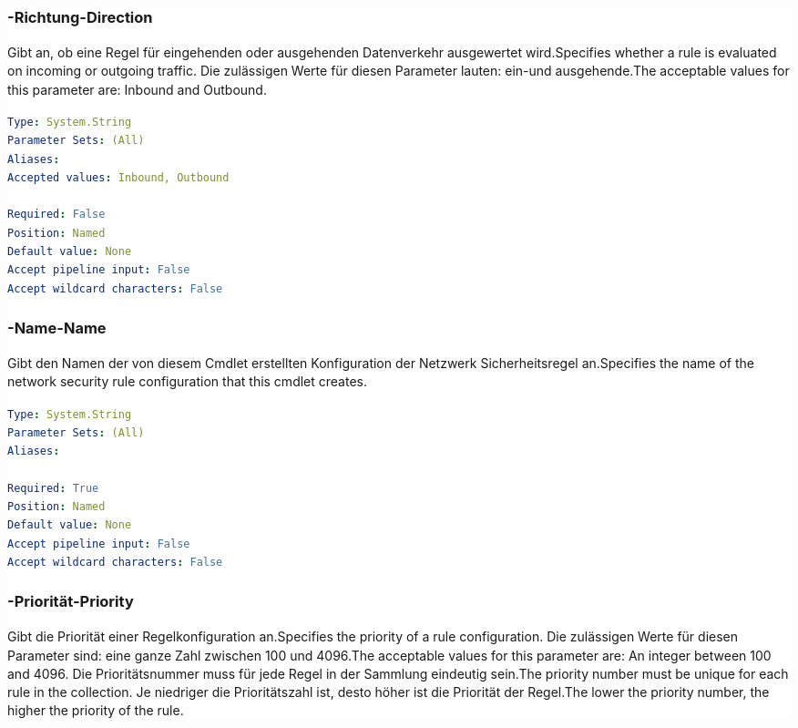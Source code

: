 ### <span data-ttu-id="56e4e-140">-Richtung</span><span class="sxs-lookup"><span data-stu-id="56e4e-140">-Direction</span></span>
<span data-ttu-id="56e4e-141">Gibt an, ob eine Regel für eingehenden oder ausgehenden Datenverkehr ausgewertet wird.</span><span class="sxs-lookup"><span data-stu-id="56e4e-141">Specifies whether a rule is evaluated on incoming or outgoing traffic.</span></span>
<span data-ttu-id="56e4e-142">Die zulässigen Werte für diesen Parameter lauten: ein-und ausgehende.</span><span class="sxs-lookup"><span data-stu-id="56e4e-142">The acceptable values for this parameter are: Inbound and Outbound.</span></span>

```yaml
Type: System.String
Parameter Sets: (All)
Aliases:
Accepted values: Inbound, Outbound

Required: False
Position: Named
Default value: None
Accept pipeline input: False
Accept wildcard characters: False
```

### <span data-ttu-id="56e4e-143">-Name</span><span class="sxs-lookup"><span data-stu-id="56e4e-143">-Name</span></span>
<span data-ttu-id="56e4e-144">Gibt den Namen der von diesem Cmdlet erstellten Konfiguration der Netzwerk Sicherheitsregel an.</span><span class="sxs-lookup"><span data-stu-id="56e4e-144">Specifies the name of the network security rule configuration that this cmdlet creates.</span></span>

```yaml
Type: System.String
Parameter Sets: (All)
Aliases:

Required: True
Position: Named
Default value: None
Accept pipeline input: False
Accept wildcard characters: False
```

### <span data-ttu-id="56e4e-145">-Priorität</span><span class="sxs-lookup"><span data-stu-id="56e4e-145">-Priority</span></span>
<span data-ttu-id="56e4e-146">Gibt die Priorität einer Regelkonfiguration an.</span><span class="sxs-lookup"><span data-stu-id="56e4e-146">Specifies the priority of a rule configuration.</span></span>
<span data-ttu-id="56e4e-147">Die zulässigen Werte für diesen Parameter sind: eine ganze Zahl zwischen 100 und 4096.</span><span class="sxs-lookup"><span data-stu-id="56e4e-147">The acceptable values for this parameter are: An integer between 100 and 4096.</span></span>
<span data-ttu-id="56e4e-148">Die Prioritätsnummer muss für jede Regel in der Sammlung eindeutig sein.</span><span class="sxs-lookup"><span data-stu-id="56e4e-148">The priority number must be unique for each rule in the collection.</span></span>
<span data-ttu-id="56e4e-149">Je niedriger die Prioritätszahl ist, desto höher ist die Priorität der Regel.</span><span class="sxs-lookup"><span data-stu-id="56e4e-149">The lower the priority number, the higher the priority of the rule.</span></span>
